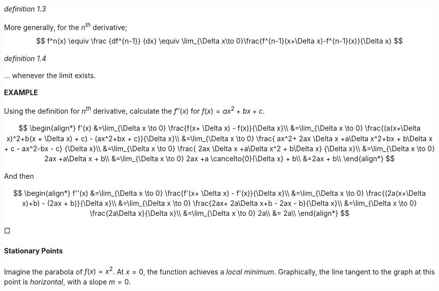 _definition 1.3_

More generally, for the $n^{th}$ derivative;
$$
f^n(x) \equiv \frac {df^{n-1}} {dx} \equiv \lim_{\Delta x\to 0}\frac{f^{n-1}(x+\Delta x)-f^{n-1}(x)}{\Delta x}
$$

_definition 1.4_

... whenever the limit exists. 

**EXAMPLE**

Using the definition for $n^{th}$ derivative, calculate the $f''(x)$ for $f(x)=ax^2+bx+c$.

$$
\begin{align*}
f'(x) &=\lim_{\Delta x \to 0} \frac{f(x+ \Delta x) - f(x)}{\Delta x}\\
&=\lim_{\Delta x \to 0} \frac{(a(x+\Delta x)^2+b(x + \Delta x) + c) - 
(ax^2+bx + c)}{\Delta x}\\
&=\lim_{\Delta x \to 0} \frac{
ax^2+ 2ax \Delta x +a\Delta x^2+bx + b\Delta x + c - 
ax^2-bx - c}
{\Delta x}\\
&=\lim_{\Delta x \to 0} \frac{
2ax \Delta x +a\Delta x^2 + b\Delta x}
{\Delta x}\\
&=\lim_{\Delta x \to 0} 2ax +a\Delta x + b\\
&=\lim_{\Delta x \to 0} 2ax +a \cancelto{0}{\Delta x} + b\\
&=2ax + b\\
\end{align*}
$$

And then

$$
\begin{align*}
f''(x) &=\lim_{\Delta x \to 0} \frac{f'(x+ \Delta x) - f'(x)}{\Delta x}\\
&=\lim_{\Delta x \to 0} \frac{(2a(x+\Delta x)+b) - 
(2ax + b)}{\Delta x}\\
&=\lim_{\Delta x \to 0} \frac{2ax+ 2a\Delta x+b - 
2ax - b}{\Delta x}\\
&=\lim_{\Delta x \to 0} \frac{2a\Delta x}{\Delta x}\\
&=\lim_{\Delta x \to 0} 2a\\
&= 2a\\
\end{align*}
$$

$\Box$

#### Stationary Points

Imagine the parabola of $f(x)=x^2$. At $x=0$, the function achieves a _local minimum_. Graphically, the line tangent to the graph at this point is _horizontal_, with a slope $m=0$. 
